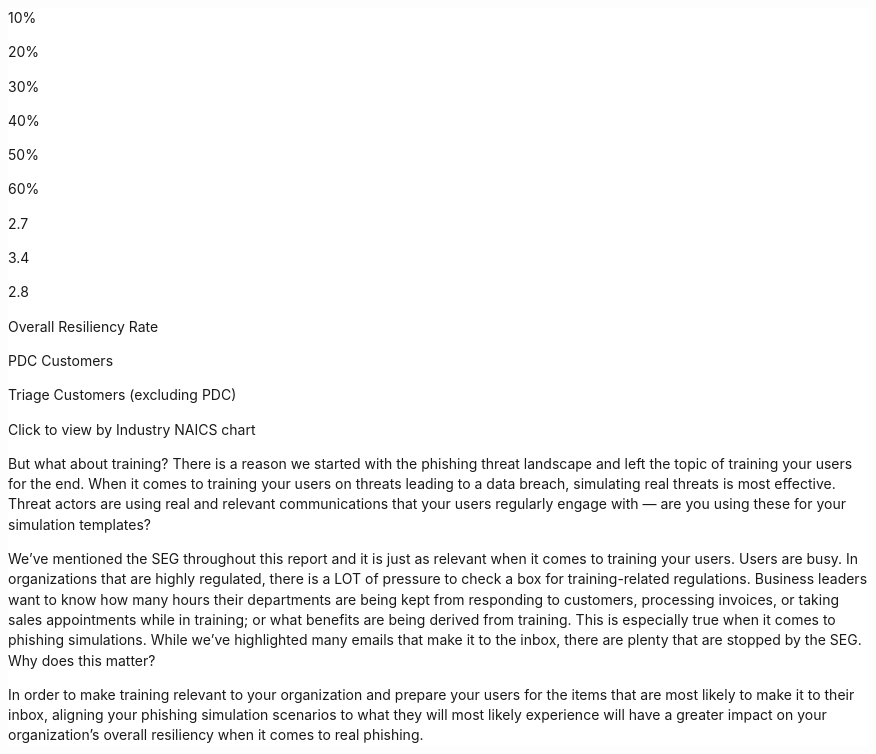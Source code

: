 10%

20%

30%

40%

50%

60%

2\.7

3\.4

2\.8

Overall Resiliency Rate

PDC Customers

Triage Customers 
(excluding PDC)

Click to view by Industry NAICS chart

But what about training?
There is a reason we started with the phishing 
threat landscape and left the topic of training 
your users for the end. When it comes to training 
your users on threats leading to a data breach, 
simulating real threats is most effective. Threat 
actors are using real and relevant communications 
that your users regularly engage with — are you 
using these for your simulation templates?

We’ve mentioned the SEG throughout this report 
and it is just as relevant when it comes to training 
your users. Users are busy. In organizations that 
are highly regulated, there is a LOT of pressure 
to check a box for training\-related regulations. 
Business leaders want to know how many 
hours their departments are being kept from 
responding to customers, processing invoices, 
or taking sales appointments while in training; 
or what benefits are being derived from training. 
This is especially true when it comes to phishing 
simulations. While we’ve highlighted many emails 
that make it to the inbox, there are plenty that 
are stopped by the SEG. Why does this matter? 

In order to make training relevant 
to your organization and prepare 
your users for the items that are 
most likely to make it to their 
inbox, aligning your phishing 
simulation scenarios to what they 
will most likely experience will 
have a greater impact on your 
organization’s overall resiliency 
when it comes to real phishing.
